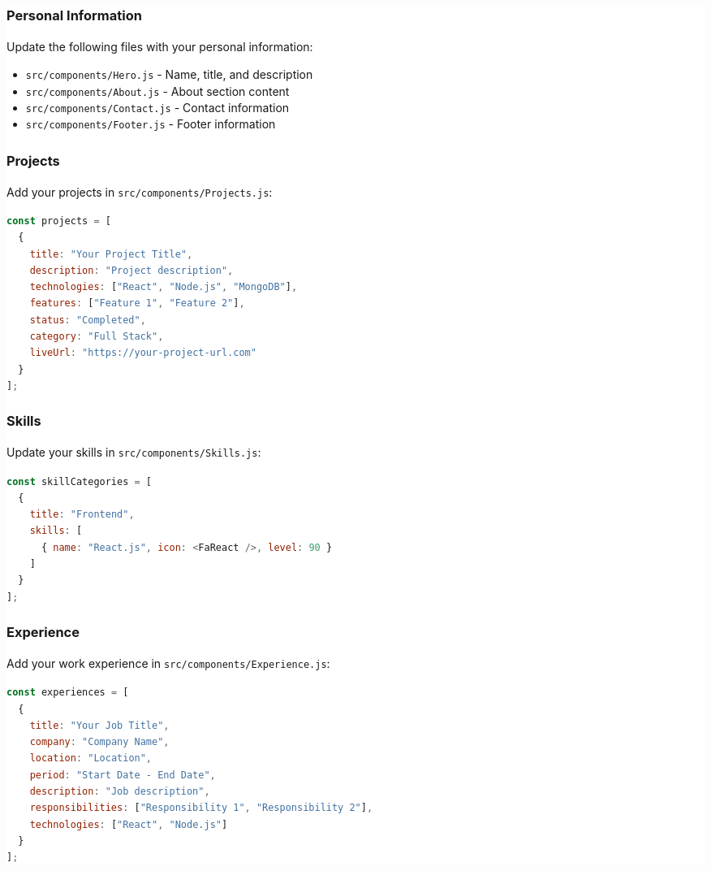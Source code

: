 ### Personal Information
Update the following files with your personal information:

- `src/components/Hero.js` - Name, title, and description
- `src/components/About.js` - About section content
- `src/components/Contact.js` - Contact information
- `src/components/Footer.js` - Footer information

### Projects
Add your projects in `src/components/Projects.js`:

```javascript
const projects = [
  {
    title: "Your Project Title",
    description: "Project description",
    technologies: ["React", "Node.js", "MongoDB"],
    features: ["Feature 1", "Feature 2"],
    status: "Completed",
    category: "Full Stack",
    liveUrl: "https://your-project-url.com"
  }
];
```

### Skills
Update your skills in `src/components/Skills.js`:

```javascript
const skillCategories = [
  {
    title: "Frontend",
    skills: [
      { name: "React.js", icon: <FaReact />, level: 90 }
    ]
  }
];
```

### Experience
Add your work experience in `src/components/Experience.js`:

```javascript
const experiences = [
  {
    title: "Your Job Title",
    company: "Company Name",
    location: "Location",
    period: "Start Date - End Date",
    description: "Job description",
    responsibilities: ["Responsibility 1", "Responsibility 2"],
    technologies: ["React", "Node.js"]
  }
];
```
